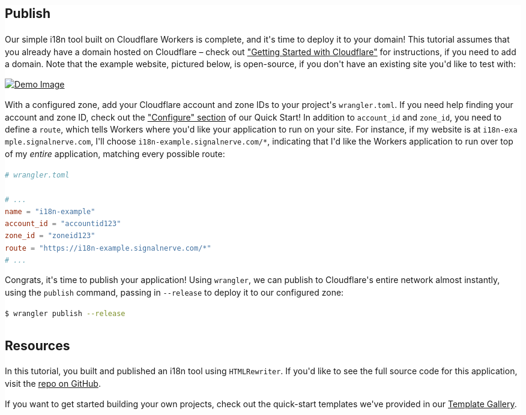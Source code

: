 ## Publish

Our simple i18n tool built on Cloudflare Workers is complete, and it's time to deploy it to your domain! This tutorial assumes that you already have a domain hosted on Cloudflare – check out ["Getting Started with Cloudflare"](https://support.cloudflare.com/hc/en-us/articles/360027989951-Getting-Started-with-Cloudflare) for instructions, if you need to add a domain. Note that the example website, pictured below, is open-source, if you don't have an existing site you'd like to test with:

[![Demo Image](/tutorials/transforming-apps-using-htmlrewriter/i18n.jpg)](https://i18n-example.signalnerve.com)

With a configured zone, add your Cloudflare account and zone IDs to your project's `wrangler.toml`. If you need help finding your account and zone ID, check out the ["Configure" section](https://developers.cloudflare.com/workers/quickstart/#account-id-and-zone-id) of our Quick Start! In addition to `account_id` and `zone_id`, you need to define a `route`, which tells Workers where you'd like your application to run on your site. For instance, if my website is at `i18n-example.signalnerve.com`, I'll choose `i18n-example.signalnerve.com/*`, indicating that I'd like the Workers application to run over top of my _entire_ application, matching every possible route:

```toml
# wrangler.toml

# ...
name = "i18n-example"
account_id = "accountid123"
zone_id = "zoneid123"
route = "https://i18n-example.signalnerve.com/*"
# ...
```

Congrats, it's time to publish your application! Using `wrangler`, we can publish to Cloudflare's entire network almost instantly, using the `publish` command, passing in `--release` to deploy it to our configured zone:

```sh
$ wrangler publish --release
```

## Resources

In this tutorial, you built and published an i18n tool using `HTMLRewriter`. If you'd like to see the full source code for this application, visit the [repo on GitHub](https://github.com/signalnerve/edge-i18n).

If you want to get started building your own projects, check out the quick-start templates we've provided in our [Template Gallery](/templates).
